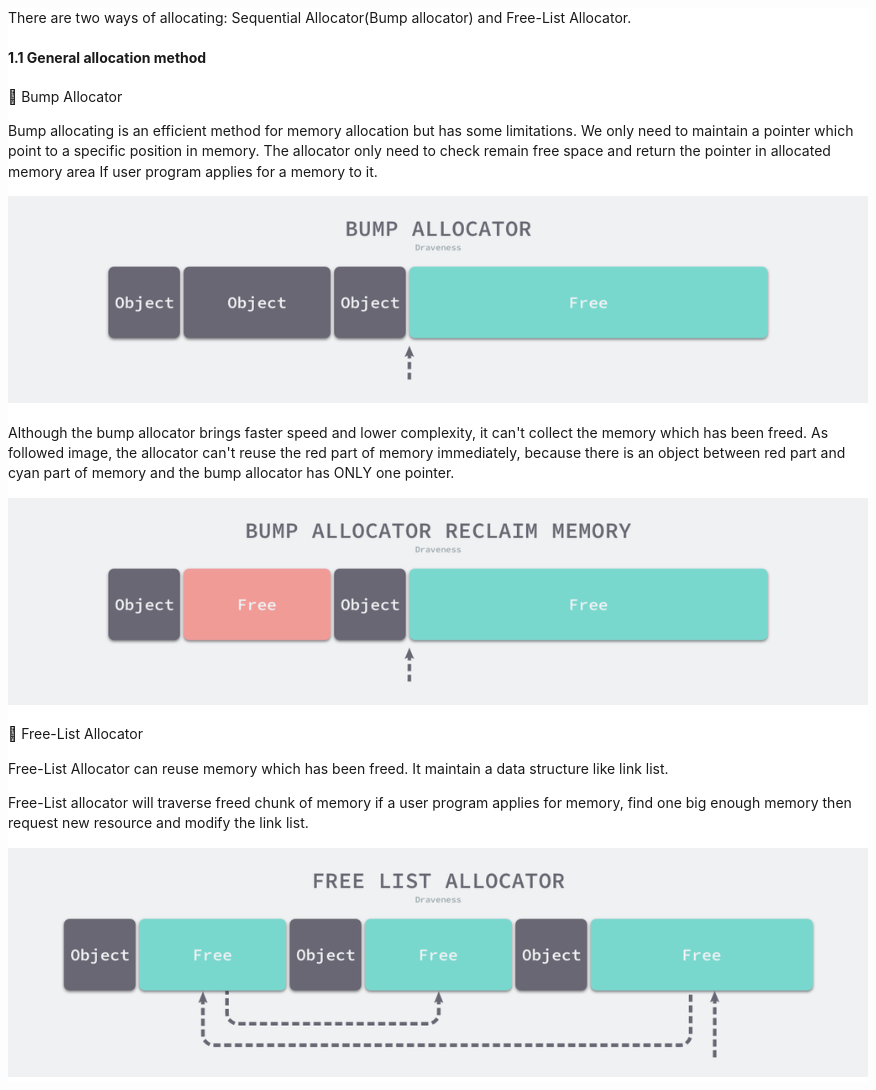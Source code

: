 There are two ways of allocating: Sequential Allocator(Bump allocator) and Free-List Allocator.

#### 1.1 General allocation method

🔵 Bump Allocator

Bump allocating is an efficient method for memory allocation but has some limitations. We only need to maintain a pointer which point to a specific position in memory. The allocator only need to check remain free space and return the pointer in allocated memory area If user program applies for a memory to it.

![bump-allocator](GoAdvance.assets/2020-02-29-15829868066435-bump-allocator.png)

Although the bump allocator brings faster speed and lower complexity, it can't collect the memory which has been freed. As followed image, the allocator can't reuse the red part of memory immediately, because there is an object between red part and cyan part of memory and the bump allocator has ONLY one pointer.

![bump-allocator-reclaim-memory](GoAdvance.assets/2020-02-29-15829868066441-bump-allocator-reclaim-memory.png)

🔵 Free-List Allocator

Free-List Allocator can reuse memory which has been freed. It maintain a data structure like link list.

Free-List allocator will traverse freed chunk of memory if a user program applies for memory, find one big enough memory then request new resource and modify the link list.

![free-list-allocator](GoAdvance.assets/2020-02-29-15829868066446-free-list-allocator.png)
